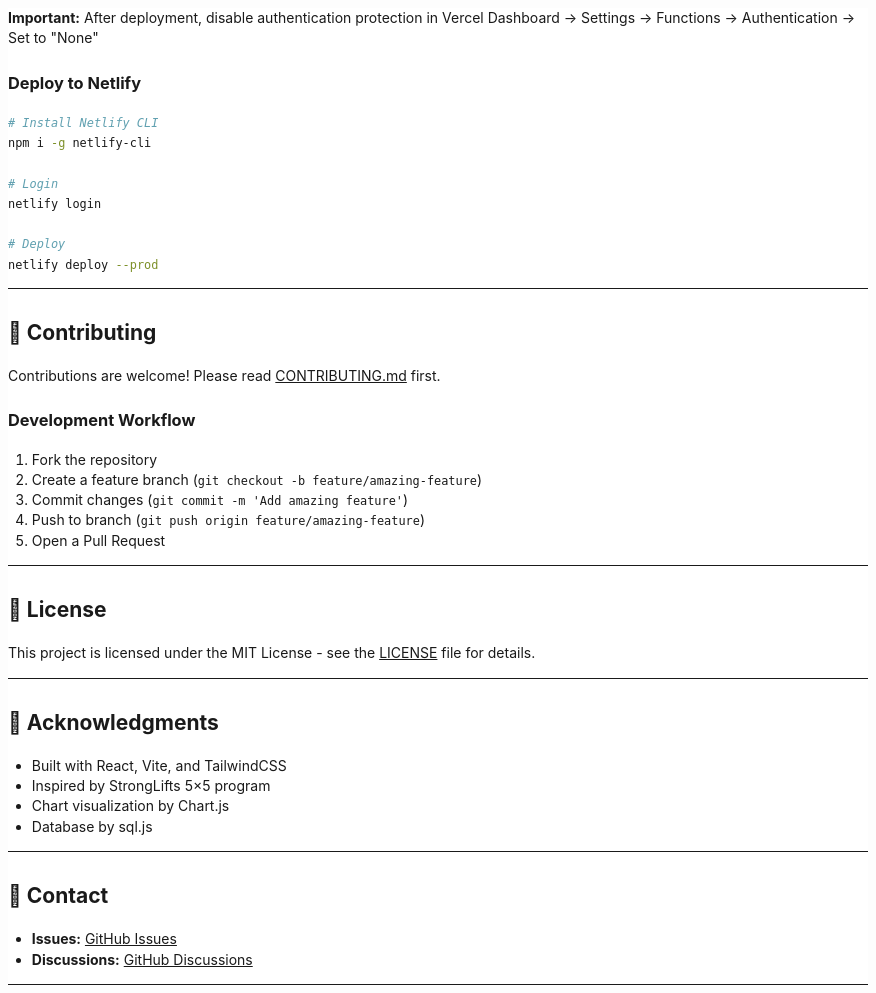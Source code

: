 **Important:** After deployment, disable authentication protection in Vercel Dashboard → Settings → Functions → Authentication → Set to "None"

### Deploy to Netlify

```bash
# Install Netlify CLI
npm i -g netlify-cli

# Login
netlify login

# Deploy
netlify deploy --prod
```

---

## 🤝 Contributing

Contributions are welcome! Please read [CONTRIBUTING.md](./CONTRIBUTING.md) first.

### Development Workflow

1. Fork the repository
2. Create a feature branch (`git checkout -b feature/amazing-feature`)
3. Commit changes (`git commit -m 'Add amazing feature'`)
4. Push to branch (`git push origin feature/amazing-feature`)
5. Open a Pull Request

---

## 📜 License

This project is licensed under the MIT License - see the [LICENSE](./LICENSE) file for details.

---

## 🙏 Acknowledgments

- Built with React, Vite, and TailwindCSS
- Inspired by StrongLifts 5×5 program
- Chart visualization by Chart.js
- Database by sql.js

---

## 📧 Contact

- **Issues:** [GitHub Issues](https://github.com/YOUR_USERNAME/workout-tracker-pwa/issues)
- **Discussions:** [GitHub Discussions](https://github.com/YOUR_USERNAME/workout-tracker-pwa/discussions)

---